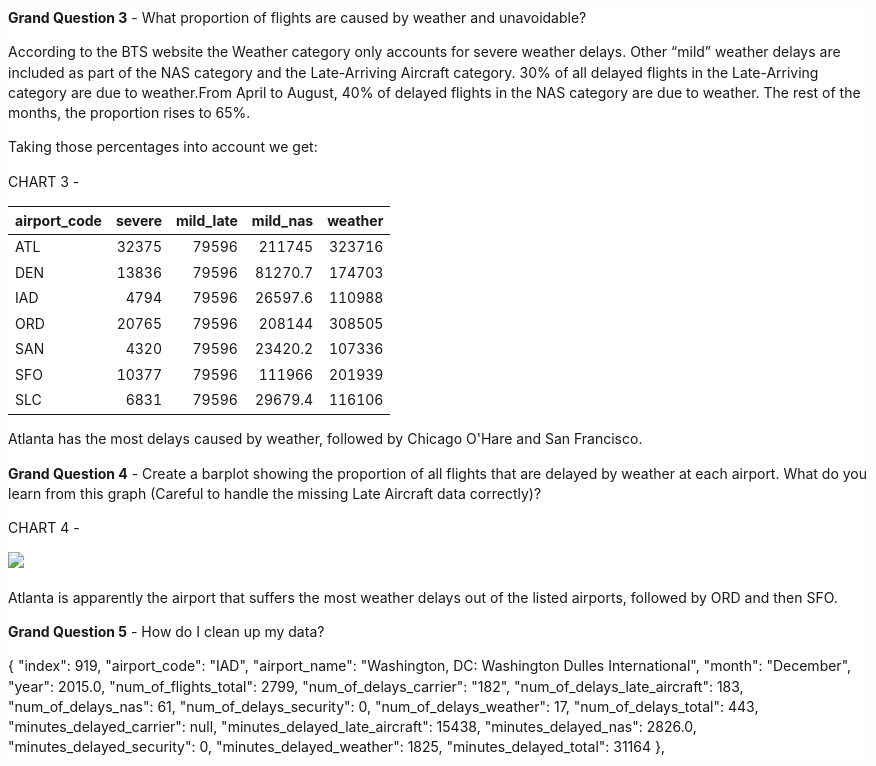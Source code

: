 


__Grand Question 3__ - What proportion of flights are caused by weather and unavoidable?

According to the BTS website the Weather category only accounts for severe weather delays. Other “mild” weather delays are included as part of the NAS category and the Late-Arriving Aircraft category. 30% of all delayed flights in the Late-Arriving category are due to weather.From April to August, 40% of delayed flights in the NAS category are due to weather. The rest of the months, the proportion rises to 65%.

Taking those percentages into account we get:

CHART 3 -

| airport_code   |   severe |   mild_late |   mild_nas |   weather |
|:---------------|---------:|------------:|-----------:|----------:|
| ATL            |    32375 |       79596 |   211745   |    323716 |
| DEN            |    13836 |       79596 |    81270.7 |    174703 |
| IAD            |     4794 |       79596 |    26597.6 |    110988 |
| ORD            |    20765 |       79596 |   208144   |    308505 |
| SAN            |     4320 |       79596 |    23420.2 |    107336 |
| SFO            |    10377 |       79596 |   111966   |    201939 |
| SLC            |     6831 |       79596 |    29679.4 |    116106 |

Atlanta has the most delays caused by weather, followed by Chicago O'Hare and San Francisco. 


__Grand Question 4__ - Create a barplot showing the proportion of all flights that are delayed by weather at each airport. What do you learn from this graph (Careful to handle the missing Late Aircraft data correctly)?

CHART 4 -


![](airport_weather.png)

Atlanta is apparently the airport that suffers the most weather delays out of the listed airports, followed by ORD and then SFO. 

__Grand Question 5__ - How do I clean up my data? 


{
         "index": 919,
         "airport_code": "IAD",
         "airport_name": "Washington, DC: Washington Dulles International",
         "month": "December",
         "year": 2015.0,
         "num_of_flights_total": 2799,
         "num_of_delays_carrier": "182",
         "num_of_delays_late_aircraft": 183,
         "num_of_delays_nas": 61,
         "num_of_delays_security": 0,
         "num_of_delays_weather": 17,
         "num_of_delays_total": 443,
         "minutes_delayed_carrier": null,
         "minutes_delayed_late_aircraft": 15438,
         "minutes_delayed_nas": 2826.0,
         "minutes_delayed_security": 0,
         "minutes_delayed_weather": 1825,
         "minutes_delayed_total": 31164
      },
